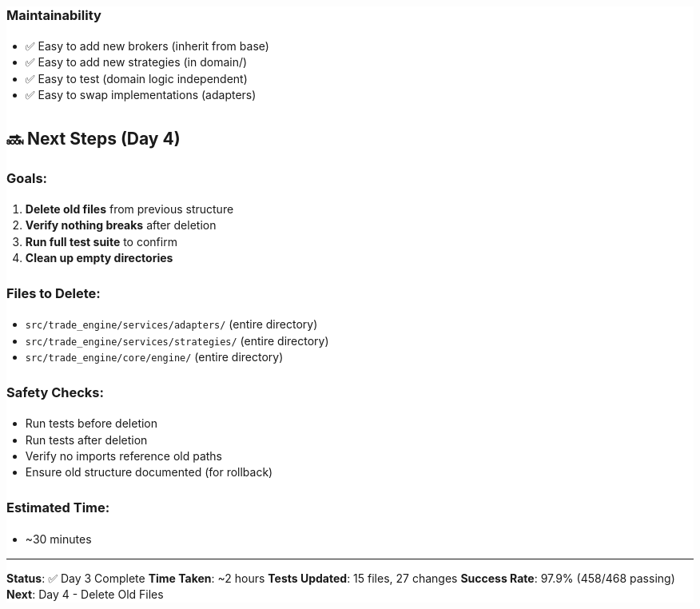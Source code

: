 ### Maintainability
- ✅ Easy to add new brokers (inherit from base)
- ✅ Easy to add new strategies (in domain/)
- ✅ Easy to test (domain logic independent)
- ✅ Easy to swap implementations (adapters)

## 🔜 Next Steps (Day 4)

### Goals:
1. **Delete old files** from previous structure
2. **Verify nothing breaks** after deletion
3. **Run full test suite** to confirm
4. **Clean up empty directories**

### Files to Delete:
- `src/trade_engine/services/adapters/` (entire directory)
- `src/trade_engine/services/strategies/` (entire directory)
- `src/trade_engine/core/engine/` (entire directory)

### Safety Checks:
- Run tests before deletion
- Run tests after deletion
- Verify no imports reference old paths
- Ensure old structure documented (for rollback)

### Estimated Time:
- ~30 minutes

---

**Status**: ✅ Day 3 Complete
**Time Taken**: ~2 hours
**Tests Updated**: 15 files, 27 changes
**Success Rate**: 97.9% (458/468 passing)
**Next**: Day 4 - Delete Old Files
